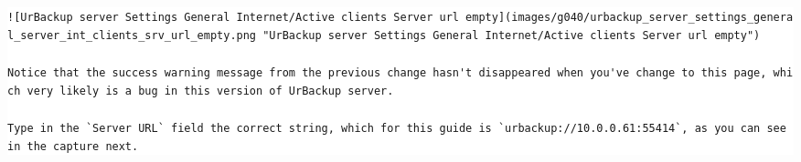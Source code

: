     ![UrBackup server Settings General Internet/Active clients Server url empty](images/g040/urbackup_server_settings_general_server_int_clients_srv_url_empty.png "UrBackup server Settings General Internet/Active clients Server url empty")

    Notice that the success warning message from the previous change hasn't disappeared when you've change to this page, which very likely is a bug in this version of UrBackup server.

    Type in the `Server URL` field the correct string, which for this guide is `urbackup://10.0.0.61:55414`, as you can see in the capture next.
